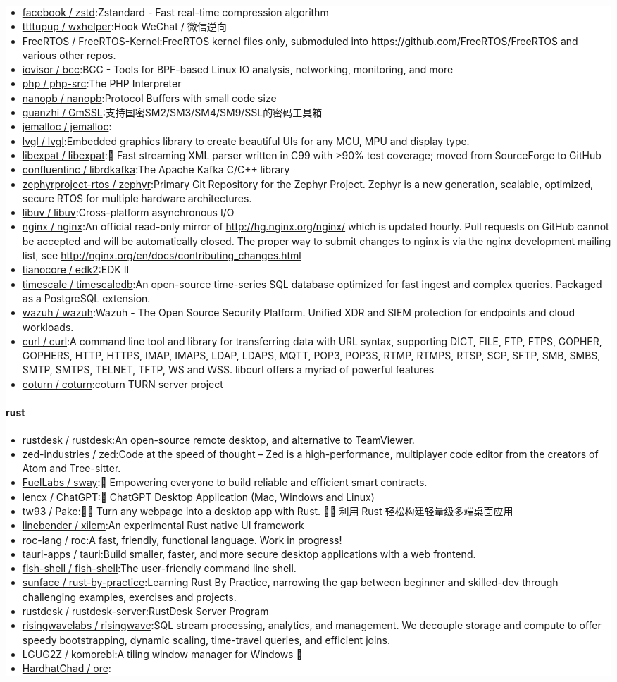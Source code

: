 * [facebook / zstd](https://github.com/facebook/zstd):Zstandard - Fast real-time compression algorithm
* [ttttupup / wxhelper](https://github.com/ttttupup/wxhelper):Hook WeChat / 微信逆向
* [FreeRTOS / FreeRTOS-Kernel](https://github.com/FreeRTOS/FreeRTOS-Kernel):FreeRTOS kernel files only, submoduled into https://github.com/FreeRTOS/FreeRTOS and various other repos.
* [iovisor / bcc](https://github.com/iovisor/bcc):BCC - Tools for BPF-based Linux IO analysis, networking, monitoring, and more
* [php / php-src](https://github.com/php/php-src):The PHP Interpreter
* [nanopb / nanopb](https://github.com/nanopb/nanopb):Protocol Buffers with small code size
* [guanzhi / GmSSL](https://github.com/guanzhi/GmSSL):支持国密SM2/SM3/SM4/SM9/SSL的密码工具箱
* [jemalloc / jemalloc](https://github.com/jemalloc/jemalloc):
* [lvgl / lvgl](https://github.com/lvgl/lvgl):Embedded graphics library to create beautiful UIs for any MCU, MPU and display type.
* [libexpat / libexpat](https://github.com/libexpat/libexpat):🌿 Fast streaming XML parser written in C99 with >90% test coverage; moved from SourceForge to GitHub
* [confluentinc / librdkafka](https://github.com/confluentinc/librdkafka):The Apache Kafka C/C++ library
* [zephyrproject-rtos / zephyr](https://github.com/zephyrproject-rtos/zephyr):Primary Git Repository for the Zephyr Project. Zephyr is a new generation, scalable, optimized, secure RTOS for multiple hardware architectures.
* [libuv / libuv](https://github.com/libuv/libuv):Cross-platform asynchronous I/O
* [nginx / nginx](https://github.com/nginx/nginx):An official read-only mirror of http://hg.nginx.org/nginx/ which is updated hourly. Pull requests on GitHub cannot be accepted and will be automatically closed. The proper way to submit changes to nginx is via the nginx development mailing list, see http://nginx.org/en/docs/contributing_changes.html
* [tianocore / edk2](https://github.com/tianocore/edk2):EDK II
* [timescale / timescaledb](https://github.com/timescale/timescaledb):An open-source time-series SQL database optimized for fast ingest and complex queries. Packaged as a PostgreSQL extension.
* [wazuh / wazuh](https://github.com/wazuh/wazuh):Wazuh - The Open Source Security Platform. Unified XDR and SIEM protection for endpoints and cloud workloads.
* [curl / curl](https://github.com/curl/curl):A command line tool and library for transferring data with URL syntax, supporting DICT, FILE, FTP, FTPS, GOPHER, GOPHERS, HTTP, HTTPS, IMAP, IMAPS, LDAP, LDAPS, MQTT, POP3, POP3S, RTMP, RTMPS, RTSP, SCP, SFTP, SMB, SMBS, SMTP, SMTPS, TELNET, TFTP, WS and WSS. libcurl offers a myriad of powerful features
* [coturn / coturn](https://github.com/coturn/coturn):coturn TURN server project

#### rust
* [rustdesk / rustdesk](https://github.com/rustdesk/rustdesk):An open-source remote desktop, and alternative to TeamViewer.
* [zed-industries / zed](https://github.com/zed-industries/zed):Code at the speed of thought – Zed is a high-performance, multiplayer code editor from the creators of Atom and Tree-sitter.
* [FuelLabs / sway](https://github.com/FuelLabs/sway):🌴 Empowering everyone to build reliable and efficient smart contracts.
* [lencx / ChatGPT](https://github.com/lencx/ChatGPT):🔮 ChatGPT Desktop Application (Mac, Windows and Linux)
* [tw93 / Pake](https://github.com/tw93/Pake):🤱🏻 Turn any webpage into a desktop app with Rust. 🤱🏻 利用 Rust 轻松构建轻量级多端桌面应用
* [linebender / xilem](https://github.com/linebender/xilem):An experimental Rust native UI framework
* [roc-lang / roc](https://github.com/roc-lang/roc):A fast, friendly, functional language. Work in progress!
* [tauri-apps / tauri](https://github.com/tauri-apps/tauri):Build smaller, faster, and more secure desktop applications with a web frontend.
* [fish-shell / fish-shell](https://github.com/fish-shell/fish-shell):The user-friendly command line shell.
* [sunface / rust-by-practice](https://github.com/sunface/rust-by-practice):Learning Rust By Practice, narrowing the gap between beginner and skilled-dev through challenging examples, exercises and projects.
* [rustdesk / rustdesk-server](https://github.com/rustdesk/rustdesk-server):RustDesk Server Program
* [risingwavelabs / risingwave](https://github.com/risingwavelabs/risingwave):SQL stream processing, analytics, and management. We decouple storage and compute to offer speedy bootstrapping, dynamic scaling, time-travel queries, and efficient joins.
* [LGUG2Z / komorebi](https://github.com/LGUG2Z/komorebi):A tiling window manager for Windows 🍉
* [HardhatChad / ore](https://github.com/HardhatChad/ore):